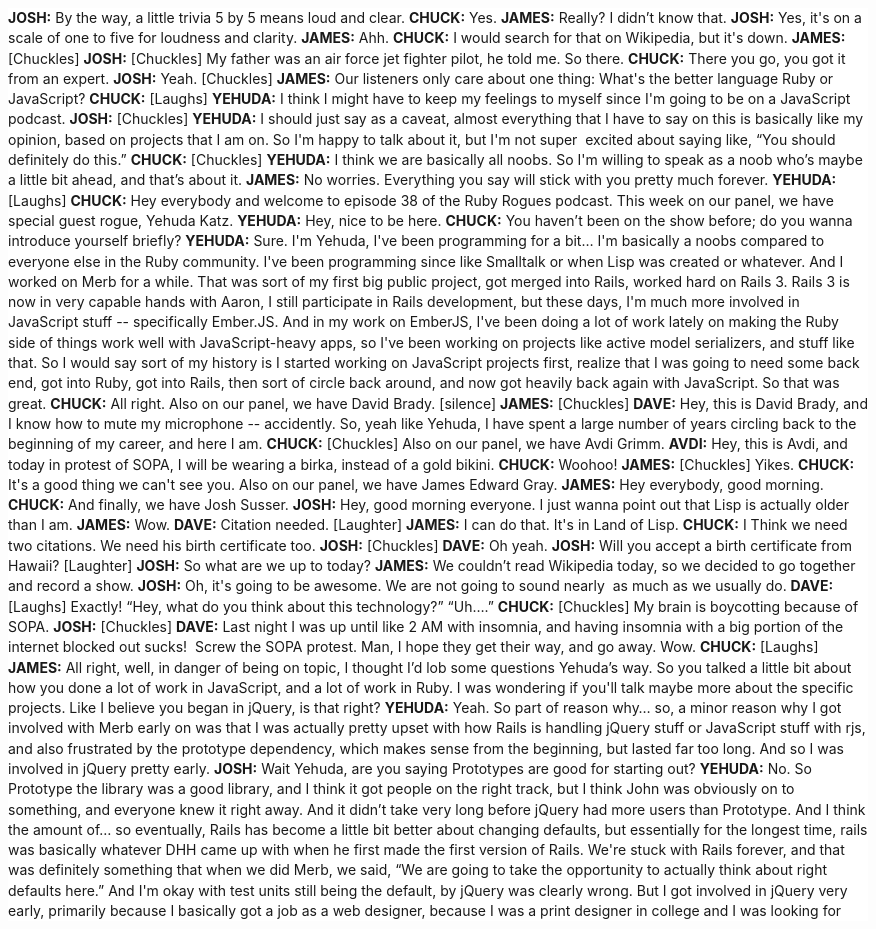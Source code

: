 **JOSH:** By the way, a little trivia 5 by 5 means loud and clear. **CHUCK:** Yes. **JAMES:** Really? I didn’t know that. **JOSH:** Yes, it's on a scale of one to five for loudness and clarity. **JAMES:** Ahh. **CHUCK:** I would search for that on Wikipedia, but it's down. **JAMES:** [Chuckles] **JOSH:** [Chuckles] My father was an air force jet fighter pilot, he told me. So there. **CHUCK:** There you go, you got it from an expert. **JOSH:** Yeah. [Chuckles] **JAMES:** Our listeners only care about one thing: What's the better language Ruby or JavaScript? **CHUCK:** [Laughs] **YEHUDA:** I think I might have to keep my feelings to myself since I'm going to be on a JavaScript podcast. **JOSH:** [Chuckles] **YEHUDA:** I should just say as a caveat, almost everything that I have to say on this is basically like my opinion, based on projects that I am on. So I'm happy to talk about it, but I'm not super&nbsp; excited about saying like, “You should definitely do this.” **CHUCK:** [Chuckles] **YEHUDA:** I think we are basically all noobs. So I'm willing to speak as a noob who’s maybe a little bit ahead, and that’s about it. **JAMES:** No worries. Everything you say will stick with you pretty much forever. **YEHUDA:** [Laughs] **CHUCK:** Hey everybody and welcome to episode 38 of the Ruby Rogues podcast. This week on our panel, we have special guest rogue, Yehuda Katz. **YEHUDA:** Hey, nice to be here. **CHUCK:** You haven’t been on the show before; do you wanna introduce yourself briefly? **YEHUDA:** Sure. I'm Yehuda, I've been programming for a bit… I'm basically a noobs compared to everyone else in the Ruby community. I've been programming since like Smalltalk or when Lisp was created or whatever. And I worked on Merb for a while. That was sort of my first big public project, got merged into Rails, worked hard on Rails 3. Rails 3 is now in very capable hands with Aaron, I still participate in Rails development, but these days, I'm much more involved in JavaScript stuff -- specifically Ember.JS. And in my work on EmberJS, I've been doing a lot of work lately on making the Ruby side of things work well with JavaScript-heavy apps, so I've been working on projects like active model serializers, and stuff like that. So I would say sort of my history is I started working on JavaScript projects first, realize that I was going to need some back end, got into Ruby, got into Rails, then sort of circle back around, and now got heavily back again with JavaScript. So that was great. **CHUCK:** All right. Also on our panel, we have David Brady. [silence] **JAMES:** [Chuckles] **DAVE:** Hey, this is David Brady, and I know how to mute my microphone -- accidently. So, yeah like Yehuda, I have spent a large number of years circling back to the beginning of my career, and here I am. **CHUCK:** [Chuckles] Also on our panel, we have Avdi Grimm. **AVDI:** Hey, this is Avdi, and today in protest of SOPA, I will be wearing a birka, instead of a gold bikini. **CHUCK:** Woohoo! **JAMES:** [Chuckles] Yikes. **CHUCK:** It's a good thing we can't see you. Also on our panel, we have James Edward Gray. **JAMES:** Hey everybody, good morning. **CHUCK:** And finally, we have Josh Susser. **JOSH:** Hey, good morning everyone. I just wanna point out that Lisp is actually older than I am. **JAMES:** Wow. **DAVE:** Citation needed. [Laughter] **JAMES:** I can do that. It's in Land of Lisp. **CHUCK:** I Think we need two citations. We need his birth certificate too. **JOSH:** [Chuckles] **DAVE:** Oh yeah. **JOSH:** Will you accept a birth certificate from Hawaii? [Laughter] **JOSH:** So what are we up to today? **JAMES:** We couldn’t read Wikipedia today, so we decided to go together&nbsp; and record a show. **JOSH:** Oh, it's going to be awesome. We are not going to sound nearly&nbsp; as much as we usually do. **DAVE:** [Laughs] Exactly! “Hey, what do you think about this technology?” “Uh….” **CHUCK:** [Chuckles] My brain is boycotting because of SOPA. **JOSH:** [Chuckles] **DAVE:** Last night I was up until like 2 AM with insomnia, and having insomnia with a big portion of the internet blocked out sucks!&nbsp; Screw the SOPA protest. Man, I hope they get their way, and go away. Wow. **CHUCK:** [Laughs] **JAMES:** All right, well, in danger of being on topic, I thought I’d lob some questions Yehuda’s way. So you talked a little bit about how you done a lot of work in JavaScript, and a lot of work in Ruby. I was wondering if you'll talk maybe more about the specific projects. Like I believe you began in jQuery, is that right? **YEHUDA:** Yeah. So part of reason why… so, a minor reason why I got involved with Merb early on was that I was actually pretty upset with how Rails is handling jQuery stuff or JavaScript stuff with rjs, and also frustrated by the prototype dependency, which makes sense from the beginning, but lasted far too long. And so I was involved in jQuery pretty early. **JOSH:** Wait Yehuda, are you saying Prototypes are good for starting out? **YEHUDA:** No. So Prototype the library was a good library, and I think it got people on the right track, but I think John was obviously on to something, and everyone knew it right away. And it didn’t take very long before jQuery had more users than Prototype. And I think the amount of… so eventually, Rails has become a little bit better about changing defaults, but essentially for the longest time, rails was basically whatever DHH came up with when he first made the first version of Rails. We're stuck with Rails forever, and that was definitely something that when we did Merb, we said, “We are going to take the opportunity to actually think about right defaults here.” And I'm okay with test units still being the default, by jQuery was clearly wrong. But I got involved in jQuery very early, primarily because I basically got a job as a web designer, because I was a print designer in college and I was looking for